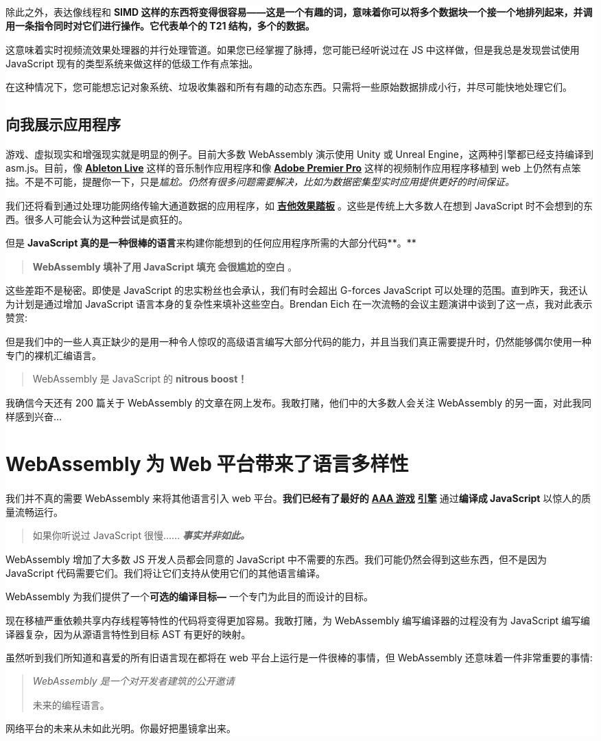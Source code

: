 除此之外，表达像线程和 **SIMD 这样的东西将变得很容易——这是一个有趣的词，意味着你可以将多个数据块一个接一个地排列起来，并调用一条指令同时对它们进行操作。它代表单个的 T21 结构，多个的数据。**

这意味着实时视频流效果处理器的并行处理管道。如果您已经掌握了脉搏，您可能已经听说过在 JS 中这样做，但是我总是发现尝试使用 JavaScript 现有的类型系统来做这样的低级工作有点笨拙。

在这种情况下，您可能想忘记对象系统、垃圾收集器和所有有趣的动态东西。只需将一些原始数据排成小行，并尽可能快地处理它们。

## 向我展示应用程序

游戏、虚拟现实和增强现实就是明显的例子。目前大多数 WebAssembly 演示使用 Unity 或 Unreal Engine，这两种引擎都已经支持编译到 asm.js。目前，像 [**Ableton Live**](https://www.ableton.com/) 这样的音乐制作应用程序和像 [**Adobe Premier Pro**](http://www.adobe.com/products/premiere.html) 这样的视频制作应用程序移植到 web 上仍然有点笨拙。不是不可能，提醒你一下，只是*尴尬。仍然有很多问题需要解决，比如为数据密集型实时应用提供更好的时间保证。*

我们还将看到通过处理功能网络传输大通道数据的应用程序，如 [**吉他效果踏板**](http://dashersw.github.io/pedalboard.js/demo/) 。这些是传统上大多数人在想到 JavaScript 时不会想到的东西。很多人可能会认为这种尝试是疯狂的。

但是 **JavaScript 真的是一种很棒的语言**来构建你能想到的任何应用程序所需的大部分代码**。**

> **WebAssembly 填补了用 JavaScript 填充
> 会很尴尬的空白**
> 。

这些差距不是秘密。即使是 JavaScript 的忠实粉丝也会承认，我们有时会超出 G-forces JavaScript 可以处理的范围。直到昨天，我还认为计划是通过增加 JavaScript 语言本身的复杂性来填补这些空白。Brendan Eich 在一次流畅的会议主题演讲中谈到了这一点，我对此表示赞赏:

但是我们中的一些人真正缺少的是用一种令人惊叹的高级语言编写大部分代码的能力，并且当我们真正需要提升时，仍然能够偶尔使用一种专门的裸机汇编语言。

> WebAssembly 是 JavaScript 的
> **nitrous boost！**

我确信今天还有 200 篇关于 WebAssembly 的文章在网上发布。我敢打赌，他们中的大多数人会关注 WebAssembly 的另一面，对此我同样感到兴奋…

# WebAssembly 为 Web 平台带来了语言多样性

我们并不真的需要 WebAssembly 来将其他语言引入 web 平台。**我们已经有了最好的** [**AAA 游戏**](https://www.unrealengine.com/what-is-unreal-engine-4) [**引擎**](https://unity3d.com/unity/multiplatform) 通过**编译成 JavaScript** 以惊人的质量流畅运行。

> 如果你听说过
> JavaScript 很慢……
> ***事实并非如此。***

WebAssembly 增加了大多数 JS 开发人员都会同意的 JavaScript 中不需要的东西。我们可能仍然会得到这些东西，但不是因为 JavaScript 代码需要它们。我们将让它们支持从使用它们的其他语言编译。

WebAssembly 为我们提供了一个**可选的编译目标—** 一个专门为此目的而设计的目标。

现在移植严重依赖共享内存线程等特性的代码将变得更加容易。我敢打赌，为 WebAssembly 编写编译器的过程没有为 JavaScript 编写编译器复杂，因为从源语言特性到目标 AST 有更好的映射。

虽然听到我们所知道和喜爱的所有旧语言现在都将在 web 平台上运行是一件很棒的事情，但 WebAssembly 还意味着一件非常重要的事情:

> *WebAssembly 是一个对开发者建筑的公开邀请* 
> 
> 未来的编程语言。

网络平台的未来从未如此光明。你最好把墨镜拿出来。
